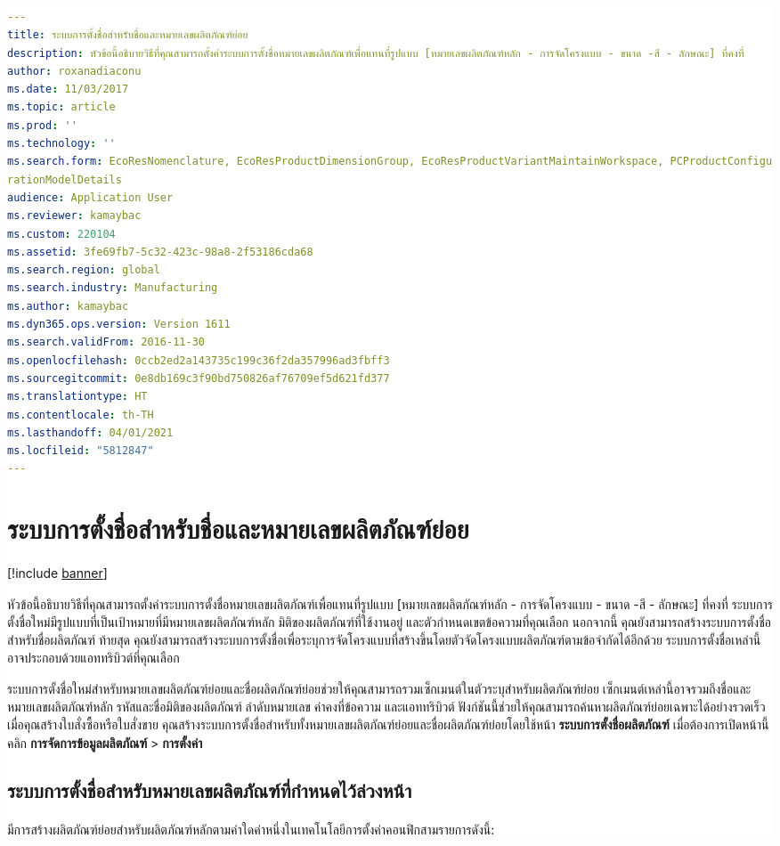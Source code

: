 ```yaml
---
title: ระบบการตั้งชื่อสำหรับชื่อและหมายเลขผลิตภัณฑ์ย่อย
description: หัวข้อนี้อธิบายวิธีที่คุณสามารถตั้งค่าระบบการตั้งชื่อหมายเลขผลิตภัณฑ์เพื่อแทนที่รูปแบบ [หมายเลขผลิตภัณฑ์หลัก - การจัดโครงแบบ - ขนาด -สี - ลักษณะ] ที่คงที่
author: roxanadiaconu
ms.date: 11/03/2017
ms.topic: article
ms.prod: ''
ms.technology: ''
ms.search.form: EcoResNomenclature, EcoResProductDimensionGroup, EcoResProductVariantMaintainWorkspace, PCProductConfigurationModelDetails
audience: Application User
ms.reviewer: kamaybac
ms.custom: 220104
ms.assetid: 3fe69fb7-5c32-423c-98a8-2f53186cda68
ms.search.region: global
ms.search.industry: Manufacturing
ms.author: kamaybac
ms.dyn365.ops.version: Version 1611
ms.search.validFrom: 2016-11-30
ms.openlocfilehash: 0ccb2ed2a143735c199c36f2da357996ad3fbff3
ms.sourcegitcommit: 0e8db169c3f90bd750826af76709ef5d621fd377
ms.translationtype: HT
ms.contentlocale: th-TH
ms.lasthandoff: 04/01/2021
ms.locfileid: "5812847"
---
```

# <a name="nomenclature-of-product-variant-numbers-and-names"></a>ระบบการตั้งชื่อสำหรับชื่อและหมายเลขผลิตภัณฑ์ย่อย

[!include [banner](../includes/banner.md)]

หัวข้อนี้อธิบายวิธีที่คุณสามารถตั้งค่าระบบการตั้งชื่อหมายเลขผลิตภัณฑ์เพื่อแทนที่รูปแบบ [หมายเลขผลิตภัณฑ์หลัก - การจัดโครงแบบ - ขนาด -สี - ลักษณะ] ที่คงที่ ระบบการตั้งชื่อใหม่มีรูปแบบที่เป็นเป้าหมายที่มีหมายเลขผลิตภัณฑ์หลัก มิติของผลิตภัณฑ์ที่ใช้งานอยู่ และตัวกำหนดเขตข้อความที่คุณเลือก นอกจากนี้ คุณยังสามารถสร้างระบบการตั้งชื่อสำหรับชื่อผลิตภัณฑ์ ท้ายสุด คุณยังสามารถสร้างระบบการตั้งชื่อเพื่อระบุการจัดโครงแบบที่สร้างขึ้นโดยตัวจัดโครงแบบผลิตภัณฑ์ตามข้อจำกัดได้อีกด้วย ระบบการตั้งชื่อเหล่านี้อาจประกอบด้วยแอททริบิวต์ที่คุณเลือก

ระบบการตั้งชื่อใหม่สำหรับหมายเลขผลิตภัณฑ์ย่อยและชื่อผลิตภัณฑ์ย่อยช่วยให้คุณสามารถรวมเซ็กเมนต์ในตัวระบุสำหรับผลิตภัณฑ์ย่อย เซ็กเมนต์เหล่านี้อาจรวมถึงชื่อและหมายเลขผลิตภัณฑ์หลัก รหัสและชื่อมิติของผลิตภัณฑ์ ลำดับหมายเลข ค่าคงที่ข้อความ และแอททริบิวต์ ฟังก์ชันนี้ช่วยให้คุณสามารถค้นหาผลิตภัณฑ์ย่อยเฉพาะได้อย่างรวดเร็วเมื่อคุณสร้างใบสั่งซื้อหรือใบสั่งขาย คุณสร้างระบบการตั้งชื่อสำหรับทั้งหมายเลขผลิตภัณฑ์ย่อยและชื่อผลิตภัณฑ์ย่อยโดยใช้หน้า **ระบบการตั้งชื่อผลิตภัณฑ์** เมื่อต้องการเปิดหน้านี้ คลิก **การจัดการข้อมูลผลิตภัณฑ์** &gt; **การตั้งค่า**

## <a name="nomenclature-of-predefined-product-variants"></a>ระบบการตั้งชื่อสำหรับหมายเลขผลิตภัณฑ์ที่กำหนดไว้ล่วงหน้า
มีการสร้างผลิตภัณฑ์ย่อยสำหรับผลิตภัณฑ์หลักตามค่าใดค่าหนึ่งในเทคโนโลยีการตั้งค่าคอนฟิกสามรายการดังนี้:
